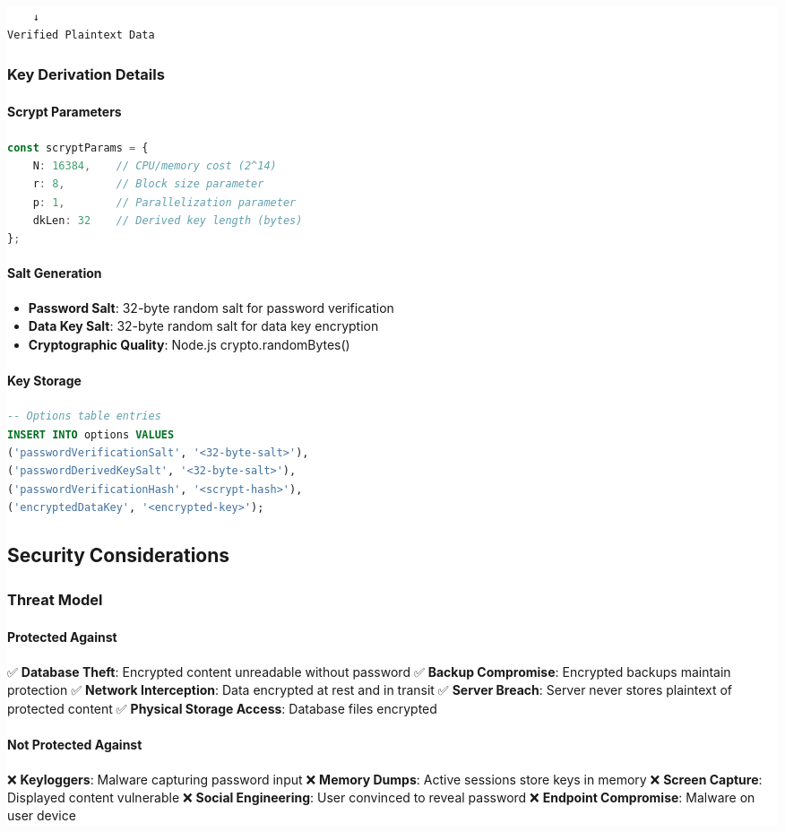 ```
    ↓
Verified Plaintext Data
```

### Key Derivation Details

#### Scrypt Parameters

```typescript
const scryptParams = {
    N: 16384,    // CPU/memory cost (2^14)
    r: 8,        // Block size parameter
    p: 1,        // Parallelization parameter
    dkLen: 32    // Derived key length (bytes)
};
```

#### Salt Generation

- **Password Salt**: 32-byte random salt for password verification
- **Data Key Salt**: 32-byte random salt for data key encryption
- **Cryptographic Quality**: Node.js crypto.randomBytes()

#### Key Storage

```sql
-- Options table entries
INSERT INTO options VALUES 
('passwordVerificationSalt', '<32-byte-salt>'),
('passwordDerivedKeySalt', '<32-byte-salt>'),
('passwordVerificationHash', '<scrypt-hash>'),
('encryptedDataKey', '<encrypted-key>');
```

## Security Considerations

### Threat Model

#### Protected Against

✅ **Database Theft**: Encrypted content unreadable without password
✅ **Backup Compromise**: Encrypted backups maintain protection
✅ **Network Interception**: Data encrypted at rest and in transit
✅ **Server Breach**: Server never stores plaintext of protected content
✅ **Physical Storage Access**: Database files encrypted

#### Not Protected Against

❌ **Keyloggers**: Malware capturing password input
❌ **Memory Dumps**: Active sessions store keys in memory
❌ **Screen Capture**: Displayed content vulnerable
❌ **Social Engineering**: User convinced to reveal password
❌ **Endpoint Compromise**: Malware on user device
